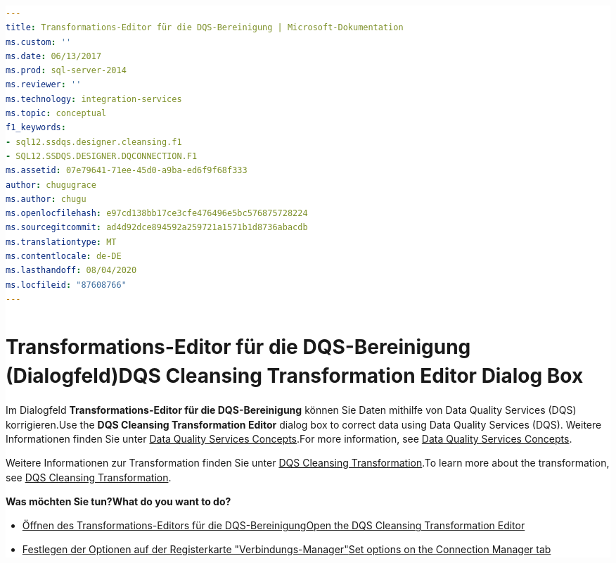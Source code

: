 ```yaml
---
title: Transformations-Editor für die DQS-Bereinigung | Microsoft-Dokumentation
ms.custom: ''
ms.date: 06/13/2017
ms.prod: sql-server-2014
ms.reviewer: ''
ms.technology: integration-services
ms.topic: conceptual
f1_keywords:
- sql12.ssdqs.designer.cleansing.f1
- SQL12.SSDQS.DESIGNER.DQCONNECTION.F1
ms.assetid: 07e79641-71ee-45d0-a9ba-ed6f9f68f333
author: chugugrace
ms.author: chugu
ms.openlocfilehash: e97cd138bb17ce3cfe476496e5bc576875728224
ms.sourcegitcommit: ad4d92dce894592a259721a1571b1d8736abacdb
ms.translationtype: MT
ms.contentlocale: de-DE
ms.lasthandoff: 08/04/2020
ms.locfileid: "87608766"
---
```

# <a name="dqs-cleansing-transformation-editor-dialog-box"></a><span data-ttu-id="c0c51-102">Transformations-Editor für die DQS-Bereinigung (Dialogfeld)</span><span class="sxs-lookup"><span data-stu-id="c0c51-102">DQS Cleansing Transformation Editor Dialog Box</span></span>
  <span data-ttu-id="c0c51-103">Im Dialogfeld **Transformations-Editor für die DQS-Bereinigung** können Sie Daten mithilfe von Data Quality Services (DQS) korrigieren.</span><span class="sxs-lookup"><span data-stu-id="c0c51-103">Use the **DQS Cleansing Transformation Editor** dialog box to correct data using Data Quality Services (DQS).</span></span> <span data-ttu-id="c0c51-104">Weitere Informationen finden Sie unter [Data Quality Services Concepts](../../2014/data-quality-services/data-quality-services-concepts.md).</span><span class="sxs-lookup"><span data-stu-id="c0c51-104">For more information, see [Data Quality Services Concepts](../../2014/data-quality-services/data-quality-services-concepts.md).</span></span>  
  
 <span data-ttu-id="c0c51-105">Weitere Informationen zur Transformation finden Sie unter [DQS Cleansing Transformation](data-flow/transformations/dqs-cleansing-transformation.md).</span><span class="sxs-lookup"><span data-stu-id="c0c51-105">To learn more about the transformation, see [DQS Cleansing Transformation](data-flow/transformations/dqs-cleansing-transformation.md).</span></span>  
  
 <span data-ttu-id="c0c51-106">**Was möchten Sie tun?**</span><span class="sxs-lookup"><span data-stu-id="c0c51-106">**What do you want to do?**</span></span>  
  
-   [<span data-ttu-id="c0c51-107">Öffnen des Transformations-Editors für die DQS-Bereinigung</span><span class="sxs-lookup"><span data-stu-id="c0c51-107">Open the DQS Cleansing Transformation Editor</span></span>](#open)  
  
-   [<span data-ttu-id="c0c51-108">Festlegen der Optionen auf der Registerkarte "Verbindungs-Manager"</span><span class="sxs-lookup"><span data-stu-id="c0c51-108">Set options on the Connection Manager tab</span></span>](#connection)  
  